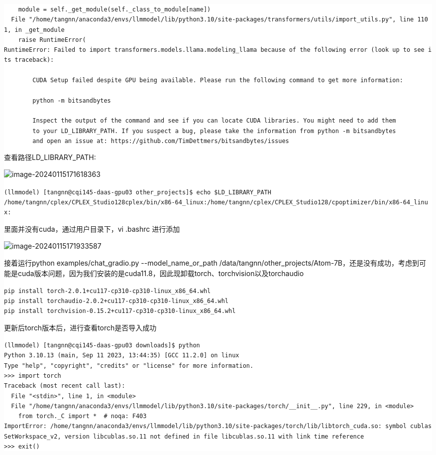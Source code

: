 ```
    module = self._get_module(self._class_to_module[name])
  File "/home/tangnn/anaconda3/envs/llmmodel/lib/python3.10/site-packages/transformers/utils/import_utils.py", line 1101, in _get_module
    raise RuntimeError(
RuntimeError: Failed to import transformers.models.llama.modeling_llama because of the following error (look up to see its traceback):

        CUDA Setup failed despite GPU being available. Please run the following command to get more information:

        python -m bitsandbytes

        Inspect the output of the command and see if you can locate CUDA libraries. You might need to add them
        to your LD_LIBRARY_PATH. If you suspect a bug, please take the information from python -m bitsandbytes
        and open an issue at: https://github.com/TimDettmers/bitsandbytes/issues
```

查看路径LD_LIBRARY_PATH:

![image-20240115171618363](C:\Users\Nana.Tang1\AppData\Roaming\Typora\typora-user-images\image-20240115171618363.png)



```
(llmmodel) [tangnn@cqi145-daas-gpu03 other_projects]$ echo $LD_LIBRARY_PATH
/home/tangnn/cplex/CPLEX_Studio128cplex/bin/x86-64_linux:/home/tangnn/cplex/CPLEX_Studio128/cpoptimizer/bin/x86-64_linux:
```

里面并没有cuda，通过用户目录下，vi .bashrc 进行添加

![image-20240115171933587](C:\Users\Nana.Tang1\AppData\Roaming\Typora\typora-user-images\image-20240115171933587.png)

接着运行python examples/chat_gradio.py --model_name_or_path /data/tangnn/other_projects/Atom-7B，还是没有成功，考虑到可能是cuda版本问题，因为我们安装的是cuda11.8，因此现卸载torch、torchvision以及torchaudio

```
pip install torch-2.0.1+cu117-cp310-cp310-linux_x86_64.whl
pip install torchaudio-2.0.2+cu117-cp310-cp310-linux_x86_64.whl
pip install torchvision-0.15.2+cu117-cp310-cp310-linux_x86_64.whl
```

更新后torch版本后，进行查看torch是否导入成功

```
(llmmodel) [tangnn@cqi145-daas-gpu03 downloads]$ python 
Python 3.10.13 (main, Sep 11 2023, 13:44:35) [GCC 11.2.0] on linux
Type "help", "copyright", "credits" or "license" for more information.
>>> import torch
Traceback (most recent call last):
  File "<stdin>", line 1, in <module>
  File "/home/tangnn/anaconda3/envs/llmmodel/lib/python3.10/site-packages/torch/__init__.py", line 229, in <module>
    from torch._C import *  # noqa: F403
ImportError: /home/tangnn/anaconda3/envs/llmmodel/lib/python3.10/site-packages/torch/lib/libtorch_cuda.so: symbol cublasSetWorkspace_v2, version libcublas.so.11 not defined in file libcublas.so.11 with link time reference
>>> exit()
```
